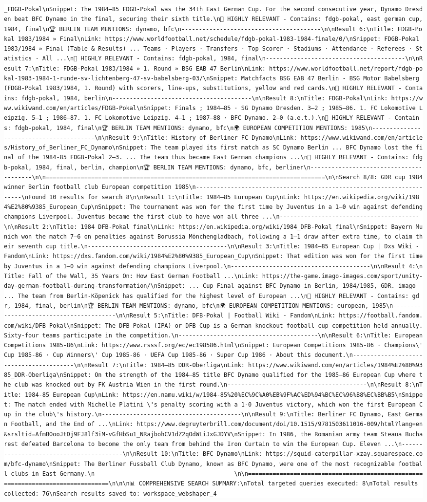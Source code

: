 ```
_FDGB-Pokal\nSnippet: The 1984–85 FDGB-Pokal was the 34th East German Cup. For the second consecutive year, Dynamo Dresden beat BFC Dynamo in the final, securing their sixth title.\n🎯 HIGHLY RELEVANT - Contains: fdgb-pokal, east german cup, 1984, final\n🏆 BERLIN TEAM MENTIONS: dynamo, bfc\n----------------------------------------\n\nResult 6:\nTitle: FDGB-Pokal 1983/1984 » Final\nLink: https://www.worldfootball.net/schedule/fdgb-pokal-1983-1984-finale/0/\nSnippet: FDGB-Pokal 1983/1984 » Final (Table & Results) ... Teams · Players · Transfers · Top Scorer · Stadiums · Attendance · Referees · Statistics · All ...\n🎯 HIGHLY RELEVANT - Contains: fdgb-pokal, 1984, final\n----------------------------------------\n\nResult 7:\nTitle: FDGB-Pokal 1983/1984 » 1. Round » BSG EAB 47 Berlin\nLink: https://www.worldfootball.net/report/fdgb-pokal-1983-1984-1-runde-sv-lichtenberg-47-sv-babelsberg-03/\nSnippet: Matchfacts BSG EAB 47 Berlin - BSG Motor Babelsberg (FDGB-Pokal 1983/1984, 1. Round) with scorers, line-ups, substitutions, yellow and red cards.\n🎯 HIGHLY RELEVANT - Contains: fdgb-pokal, 1984, berlin\n----------------------------------------\n\nResult 8:\nTitle: FDGB-Pokal\nLink: https://www.wikiwand.com/en/articles/FDGB-Pokal\nSnippet: Finals ; 1984–85 · SG Dynamo Dresden. 3–2 ; 1985–86. 1. FC Lokomotive Leipzig. 5–1 ; 1986–87. 1. FC Lokomotive Leipzig. 4–1 ; 1987–88 · BFC Dynamo. 2–0 (a.e.t.).\n🎯 HIGHLY RELEVANT - Contains: fdgb-pokal, 1984, final\n🏆 BERLIN TEAM MENTIONS: dynamo, bfc\n🌍 EUROPEAN COMPETITION MENTIONS: 1985\n----------------------------------------\n\nResult 9:\nTitle: History of Berliner FC Dynamo\nLink: https://www.wikiwand.com/en/articles/History_of_Berliner_FC_Dynamo\nSnippet: The team played its first match as SC Dynamo Berlin ... BFC Dynamo lost the final of the 1984-85 FDGB-Pokal 2–3. ... The team thus became East German champions ...\n🎯 HIGHLY RELEVANT - Contains: fdgb-pokal, 1984, final, berlin, champion\n🏆 BERLIN TEAM MENTIONS: dynamo, bfc, berliner\n----------------------------------------\n\n================================================================================\n\nSearch 8/8: GDR cup 1984 winner Berlin football club European competition 1985\n----------------------------------------------------------------------\nFound 10 results for search 8\n\nResult 1:\nTitle: 1984–85 European Cup\nLink: https://en.wikipedia.org/wiki/1984%E2%80%9385_European_Cup\nSnippet: The tournament was won for the first time by Juventus in a 1–0 win against defending champions Liverpool. Juventus became the first club to have won all three ...\n----------------------------------------\n\nResult 2:\nTitle: 1984 DFB-Pokal final\nLink: https://en.wikipedia.org/wiki/1984_DFB-Pokal_final\nSnippet: Bayern Munich won the match 7–6 on penalties against Borussia Mönchengladbach, following a 1–1 draw after extra time, to claim their seventh cup title.\n----------------------------------------\n\nResult 3:\nTitle: 1984–85 European Cup | Dxs Wiki - Fandom\nLink: https://dxs.fandom.com/wiki/1984%E2%80%9385_European_Cup\nSnippet: That edition was won for the first time by Juventus in a 1–0 win against defending champions Liverpool.\n----------------------------------------\n\nResult 4:\nTitle: Fall of the Wall, 35 Years On: How East German Football ...\nLink: https://the-game.imago-images.com/sport/unity-day-german-football-during-transformation/\nSnippet: ... Cup Final against BFC Dynamo in Berlin, 1984/1985, GDR. imago ... The team from Berlin-Köpenick has qualified for the highest level of European ...\n🎯 HIGHLY RELEVANT - Contains: gdr, 1984, final, berlin\n🏆 BERLIN TEAM MENTIONS: dynamo, bfc\n🌍 EUROPEAN COMPETITION MENTIONS: european, 1985\n----------------------------------------\n\nResult 5:\nTitle: DFB-Pokal | Football Wiki - Fandom\nLink: https://football.fandom.com/wiki/DFB-Pokal\nSnippet: The DFB-Pokal (IPA) or DFB Cup is a German knockout football cup competition held annually. Sixty-four teams participate in the competition.\n----------------------------------------\n\nResult 6:\nTitle: European Competitions 1985-86\nLink: https://www.rsssf.org/ec/ec198586.html\nSnippet: European Competitions 1985-86 · Champions\' Cup 1985-86 · Cup Winners\' Cup 1985-86 · UEFA Cup 1985-86 · Super Cup 1986 · About this document.\n----------------------------------------\n\nResult 7:\nTitle: 1984–85 DDR-Oberliga\nLink: https://www.wikiwand.com/en/articles/1984%E2%80%9385_DDR-Oberliga\nSnippet: On the strength of the 1984–85 title BFC Dynamo qualified for the 1985–86 European Cup where the club was knocked out by FK Austria Wien in the first round.\n----------------------------------------\n\nResult 8:\nTitle: 1984-85 European Cup\nLink: https://en.namu.wiki/w/1984-85%20%EC%9C%A0%EB%9F%AC%ED%94%BC%EC%96%B8%EC%BB%B5\nSnippet: The match ended with Michelle Platini \'s penalty scoring with a 1-0 Juventus victory, which won the first European Cup in the club\'s history.\n----------------------------------------\n\nResult 9:\nTitle: Berliner FC Dynamo, East German Football, and the End of ...\nLink: https://www.degruyterbrill.com/document/doi/10.1515/9781503611016-009/html?lang=en&srsltid=AfmBOooJtDj9FJ8lf3iM-vGfHbSu1_NRajbohCV1dZ2qOdWLiJxGJDYV\nSnippet: In 1986, the Romanian army team Steaua Bucharest defeated Barcelona to become the only team from behind the Iron Curtain to win the European Cup. Eleven ...\n----------------------------------------\n\nResult 10:\nTitle: BFC Dynamo\nLink: https://squid-caterpillar-xzay.squarespace.com/bfc-dynamo\nSnippet: The Berliner Fussball Club Dynamo, known as BFC Dynamo, were one of the most recognizable football clubs in East Germany.\n----------------------------------------\n\n================================================================================\n\n\n📊 COMPREHENSIVE SEARCH SUMMARY:\nTotal targeted queries executed: 8\nTotal results collected: 76\nSearch results saved to: workspace_webshaper_4
```